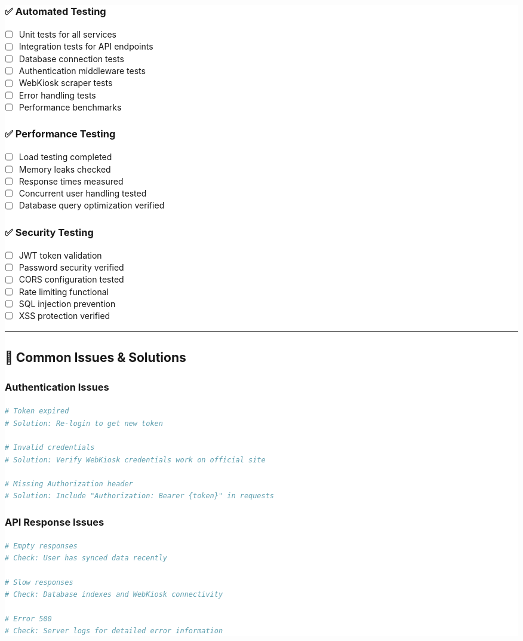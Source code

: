 ### ✅ Automated Testing
- [ ] Unit tests for all services
- [ ] Integration tests for API endpoints
- [ ] Database connection tests
- [ ] Authentication middleware tests
- [ ] WebKiosk scraper tests
- [ ] Error handling tests
- [ ] Performance benchmarks

### ✅ Performance Testing
- [ ] Load testing completed
- [ ] Memory leaks checked
- [ ] Response times measured
- [ ] Concurrent user handling tested
- [ ] Database query optimization verified

### ✅ Security Testing
- [ ] JWT token validation
- [ ] Password security verified
- [ ] CORS configuration tested
- [ ] Rate limiting functional
- [ ] SQL injection prevention
- [ ] XSS protection verified

---

## 🐛 Common Issues & Solutions

### Authentication Issues
```bash
# Token expired
# Solution: Re-login to get new token

# Invalid credentials
# Solution: Verify WebKiosk credentials work on official site

# Missing Authorization header
# Solution: Include "Authorization: Bearer {token}" in requests
```

### API Response Issues
```bash
# Empty responses
# Check: User has synced data recently

# Slow responses
# Check: Database indexes and WebKiosk connectivity

# Error 500
# Check: Server logs for detailed error information
```
